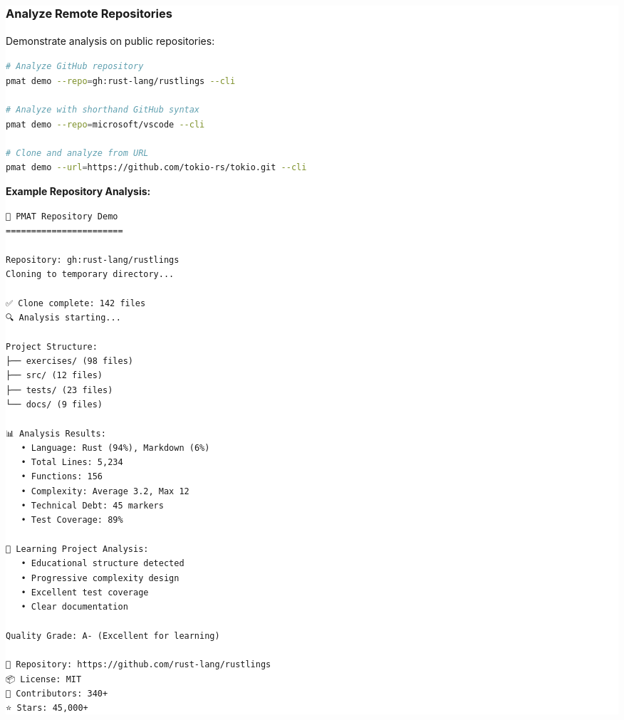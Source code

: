 ### Analyze Remote Repositories

Demonstrate analysis on public repositories:

```bash
# Analyze GitHub repository
pmat demo --repo=gh:rust-lang/rustlings --cli

# Analyze with shorthand GitHub syntax
pmat demo --repo=microsoft/vscode --cli

# Clone and analyze from URL
pmat demo --url=https://github.com/tokio-rs/tokio.git --cli
```

**Example Repository Analysis:**
```
🔄 PMAT Repository Demo
=======================

Repository: gh:rust-lang/rustlings
Cloning to temporary directory...

✅ Clone complete: 142 files
🔍 Analysis starting...

Project Structure:
├── exercises/ (98 files)
├── src/ (12 files)  
├── tests/ (23 files)
└── docs/ (9 files)

📊 Analysis Results:
   • Language: Rust (94%), Markdown (6%)
   • Total Lines: 5,234
   • Functions: 156
   • Complexity: Average 3.2, Max 12
   • Technical Debt: 45 markers
   • Test Coverage: 89%

🎯 Learning Project Analysis:
   • Educational structure detected
   • Progressive complexity design
   • Excellent test coverage
   • Clear documentation
   
Quality Grade: A- (Excellent for learning)

🔗 Repository: https://github.com/rust-lang/rustlings
📦 License: MIT
👥 Contributors: 340+
⭐ Stars: 45,000+
```
